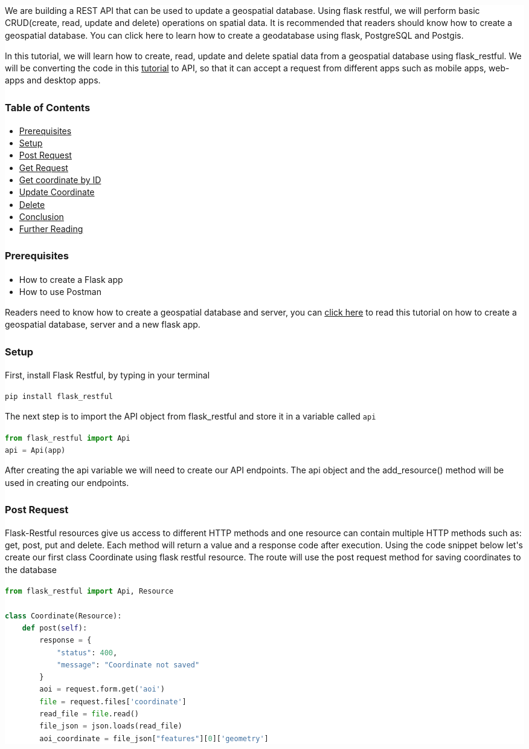 We are building a REST API that can be used to update a geospatial database. Using flask restful, we will perform basic CRUD(create, read, update and delete) operations on spatial data. It is recommended that readers should know how to create a geospatial database. You can click here to learn how to create a geodatabase using flask, PostgreSQL and Postgis. 

In this tutorial, we will learn how to create, read, update and delete spatial data from a geospatial database using flask_restful. We will be converting the code in this [tutorial](https://www.section.io/engineering-education/how-to-create-a-geoserver-and-geodatabase/) to API, so that it can accept a request from different apps such as mobile apps, web-apps and desktop apps.

### Table of Contents
- [Prerequisites](#prerequisites)
- [Setup](#setup)
- [Post Request](#post-request)
- [Get Request](#get-request)
- [Get coordinate by ID](#get-coordinate-by-id)
- [Update Coordinate](#update-coordinate)
- [Delete](#delete)
- [Conclusion](#conclusion)
- [Further Reading](#further-reading)



### Prerequisites
* How to create a Flask app
* How to use Postman

Readers need to know how to create a geospatial database and server, you can [click here](https://www.section.io/engineering-education/how-to-create-a-geoserver-and-geodatabase/) to read this tutorial on how to create a geospatial database, server and a new flask app.

### Setup
First, install Flask Restful, by typing in your terminal 
```bash
pip install flask_restful
```
The next step is to import the  API object from flask_restful and store it in a variable called `api` 
```py
from flask_restful import Api
api = Api(app)
```
After creating the api variable we will need to create our API endpoints. The api object and the add_resource() method will be used in creating our endpoints.

### Post Request
Flask-Restful resources give us access to different HTTP methods and one resource can contain multiple HTTP methods such as: get, post, put and delete. Each method will return a value and a response code after execution. Using the code snippet below let's create our first class Coordinate using flask restful resource. The route will use the post request method for saving coordinates to the database

```py
from flask_restful import Api, Resource

class Coordinate(Resource):
    def post(self):
        response = {
            "status": 400,
            "message": "Coordinate not saved"
        }
        aoi = request.form.get('aoi')
        file = request.files['coordinate']
        read_file = file.read()
        file_json = json.loads(read_file)
        aoi_coordinate = file_json["features"][0]['geometry']
```